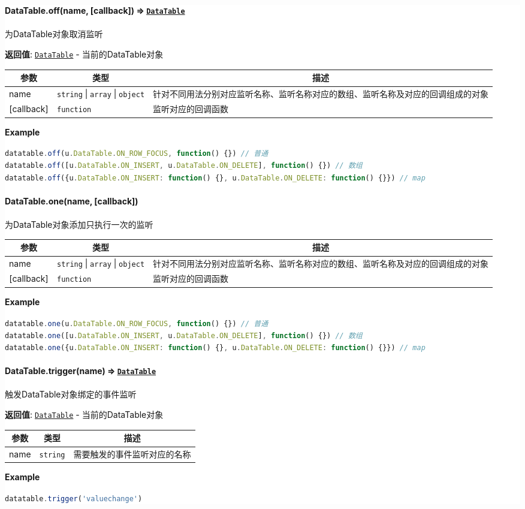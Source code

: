 #### DataTable.off(name, [callback]) ⇒ <code>[DataTable](#DataTable)</code>
为DataTable对象取消监听

**返回值**: <code>[DataTable](#DataTable)</code> - 当前的DataTable对象  

| 参数 | 类型 | 描述 |
| --- | --- | --- |
| name | <code>string</code> &#124; <code>array</code> &#124; <code>object</code> | 针对不同用法分别对应监听名称、监听名称对应的数组、监听名称及对应的回调组成的对象 |
| [callback] | <code>function</code> | 监听对应的回调函数 |

**Example**  
```js
datatable.off(u.DataTable.ON_ROW_FOCUS, function() {}) // 普通
datatable.off([u.DataTable.ON_INSERT, u.DataTable.ON_DELETE], function() {}) // 数组
datatable.off({u.DataTable.ON_INSERT: function() {}, u.DataTable.ON_DELETE: function() {}}) // map
```
<a name="DataTable.one"></a>

#### DataTable.one(name, [callback])
为DataTable对象添加只执行一次的监听


| 参数 | 类型 | 描述 |
| --- | --- | --- |
| name | <code>string</code> &#124; <code>array</code> &#124; <code>object</code> | 针对不同用法分别对应监听名称、监听名称对应的数组、监听名称及对应的回调组成的对象 |
| [callback] | <code>function</code> | 监听对应的回调函数 |

**Example**  
```js
datatable.one(u.DataTable.ON_ROW_FOCUS, function() {}) // 普通
datatable.one([u.DataTable.ON_INSERT, u.DataTable.ON_DELETE], function() {}) // 数组
datatable.one({u.DataTable.ON_INSERT: function() {}, u.DataTable.ON_DELETE: function() {}}) // map
```
<a name="DataTable.trigger"></a>

#### DataTable.trigger(name) ⇒ <code>[DataTable](#DataTable)</code>
触发DataTable对象绑定的事件监听

**返回值**: <code>[DataTable](#DataTable)</code> - 当前的DataTable对象  

| 参数 | 类型 | 描述 |
| --- | --- | --- |
| name | <code>string</code> | 需要触发的事件监听对应的名称 |

**Example**  
```js
datatable.trigger('valuechange')
```

